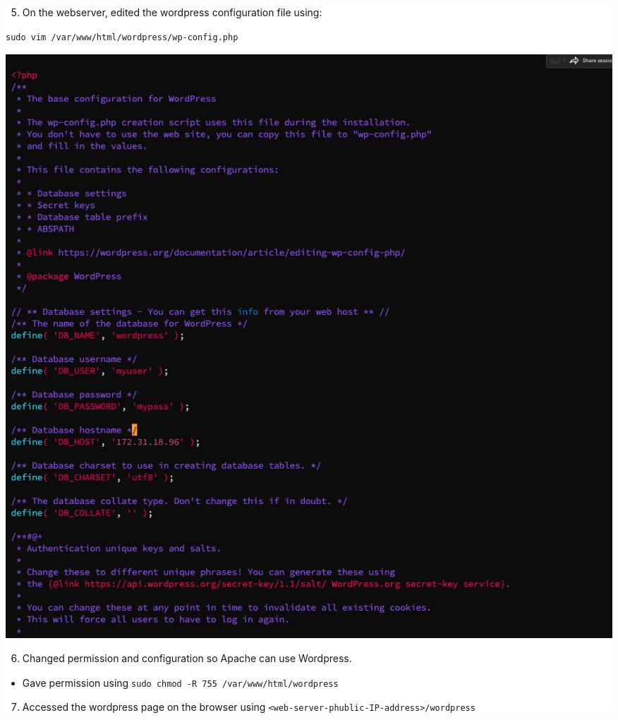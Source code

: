 5. On the webserver, edited the wordpress configuration file using:
>
    sudo vim /var/www/html/wordpress/wp-config.php
![wordpress_config](./images/wordpress_config.png)

6. Changed permission and configuration so Apache can use Wordpress.
- Gave permission using `sudo chmod -R 755 /var/www/html/wordpress`

7. Accessed the wordpress page on the browser using `<web-server-phublic-IP-address>/wordpress`
